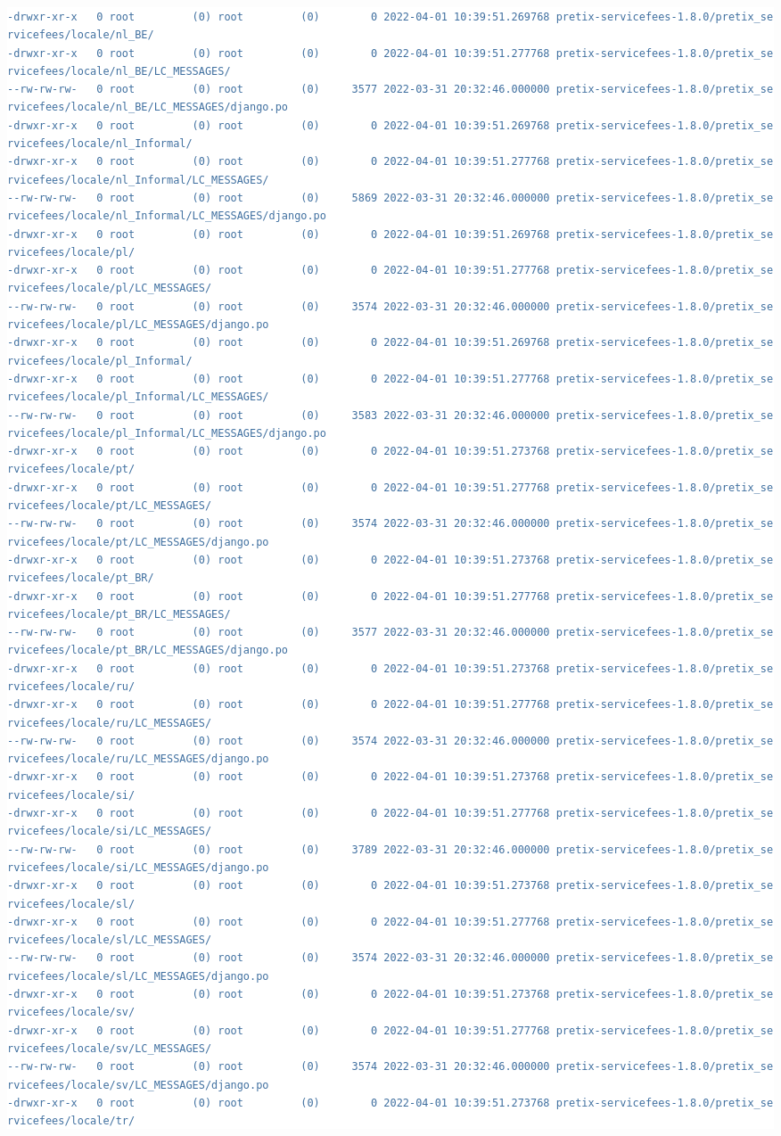 ```diff
-drwxr-xr-x   0 root         (0) root         (0)        0 2022-04-01 10:39:51.269768 pretix-servicefees-1.8.0/pretix_servicefees/locale/nl_BE/
-drwxr-xr-x   0 root         (0) root         (0)        0 2022-04-01 10:39:51.277768 pretix-servicefees-1.8.0/pretix_servicefees/locale/nl_BE/LC_MESSAGES/
--rw-rw-rw-   0 root         (0) root         (0)     3577 2022-03-31 20:32:46.000000 pretix-servicefees-1.8.0/pretix_servicefees/locale/nl_BE/LC_MESSAGES/django.po
-drwxr-xr-x   0 root         (0) root         (0)        0 2022-04-01 10:39:51.269768 pretix-servicefees-1.8.0/pretix_servicefees/locale/nl_Informal/
-drwxr-xr-x   0 root         (0) root         (0)        0 2022-04-01 10:39:51.277768 pretix-servicefees-1.8.0/pretix_servicefees/locale/nl_Informal/LC_MESSAGES/
--rw-rw-rw-   0 root         (0) root         (0)     5869 2022-03-31 20:32:46.000000 pretix-servicefees-1.8.0/pretix_servicefees/locale/nl_Informal/LC_MESSAGES/django.po
-drwxr-xr-x   0 root         (0) root         (0)        0 2022-04-01 10:39:51.269768 pretix-servicefees-1.8.0/pretix_servicefees/locale/pl/
-drwxr-xr-x   0 root         (0) root         (0)        0 2022-04-01 10:39:51.277768 pretix-servicefees-1.8.0/pretix_servicefees/locale/pl/LC_MESSAGES/
--rw-rw-rw-   0 root         (0) root         (0)     3574 2022-03-31 20:32:46.000000 pretix-servicefees-1.8.0/pretix_servicefees/locale/pl/LC_MESSAGES/django.po
-drwxr-xr-x   0 root         (0) root         (0)        0 2022-04-01 10:39:51.269768 pretix-servicefees-1.8.0/pretix_servicefees/locale/pl_Informal/
-drwxr-xr-x   0 root         (0) root         (0)        0 2022-04-01 10:39:51.277768 pretix-servicefees-1.8.0/pretix_servicefees/locale/pl_Informal/LC_MESSAGES/
--rw-rw-rw-   0 root         (0) root         (0)     3583 2022-03-31 20:32:46.000000 pretix-servicefees-1.8.0/pretix_servicefees/locale/pl_Informal/LC_MESSAGES/django.po
-drwxr-xr-x   0 root         (0) root         (0)        0 2022-04-01 10:39:51.273768 pretix-servicefees-1.8.0/pretix_servicefees/locale/pt/
-drwxr-xr-x   0 root         (0) root         (0)        0 2022-04-01 10:39:51.277768 pretix-servicefees-1.8.0/pretix_servicefees/locale/pt/LC_MESSAGES/
--rw-rw-rw-   0 root         (0) root         (0)     3574 2022-03-31 20:32:46.000000 pretix-servicefees-1.8.0/pretix_servicefees/locale/pt/LC_MESSAGES/django.po
-drwxr-xr-x   0 root         (0) root         (0)        0 2022-04-01 10:39:51.273768 pretix-servicefees-1.8.0/pretix_servicefees/locale/pt_BR/
-drwxr-xr-x   0 root         (0) root         (0)        0 2022-04-01 10:39:51.277768 pretix-servicefees-1.8.0/pretix_servicefees/locale/pt_BR/LC_MESSAGES/
--rw-rw-rw-   0 root         (0) root         (0)     3577 2022-03-31 20:32:46.000000 pretix-servicefees-1.8.0/pretix_servicefees/locale/pt_BR/LC_MESSAGES/django.po
-drwxr-xr-x   0 root         (0) root         (0)        0 2022-04-01 10:39:51.273768 pretix-servicefees-1.8.0/pretix_servicefees/locale/ru/
-drwxr-xr-x   0 root         (0) root         (0)        0 2022-04-01 10:39:51.277768 pretix-servicefees-1.8.0/pretix_servicefees/locale/ru/LC_MESSAGES/
--rw-rw-rw-   0 root         (0) root         (0)     3574 2022-03-31 20:32:46.000000 pretix-servicefees-1.8.0/pretix_servicefees/locale/ru/LC_MESSAGES/django.po
-drwxr-xr-x   0 root         (0) root         (0)        0 2022-04-01 10:39:51.273768 pretix-servicefees-1.8.0/pretix_servicefees/locale/si/
-drwxr-xr-x   0 root         (0) root         (0)        0 2022-04-01 10:39:51.277768 pretix-servicefees-1.8.0/pretix_servicefees/locale/si/LC_MESSAGES/
--rw-rw-rw-   0 root         (0) root         (0)     3789 2022-03-31 20:32:46.000000 pretix-servicefees-1.8.0/pretix_servicefees/locale/si/LC_MESSAGES/django.po
-drwxr-xr-x   0 root         (0) root         (0)        0 2022-04-01 10:39:51.273768 pretix-servicefees-1.8.0/pretix_servicefees/locale/sl/
-drwxr-xr-x   0 root         (0) root         (0)        0 2022-04-01 10:39:51.277768 pretix-servicefees-1.8.0/pretix_servicefees/locale/sl/LC_MESSAGES/
--rw-rw-rw-   0 root         (0) root         (0)     3574 2022-03-31 20:32:46.000000 pretix-servicefees-1.8.0/pretix_servicefees/locale/sl/LC_MESSAGES/django.po
-drwxr-xr-x   0 root         (0) root         (0)        0 2022-04-01 10:39:51.273768 pretix-servicefees-1.8.0/pretix_servicefees/locale/sv/
-drwxr-xr-x   0 root         (0) root         (0)        0 2022-04-01 10:39:51.277768 pretix-servicefees-1.8.0/pretix_servicefees/locale/sv/LC_MESSAGES/
--rw-rw-rw-   0 root         (0) root         (0)     3574 2022-03-31 20:32:46.000000 pretix-servicefees-1.8.0/pretix_servicefees/locale/sv/LC_MESSAGES/django.po
-drwxr-xr-x   0 root         (0) root         (0)        0 2022-04-01 10:39:51.273768 pretix-servicefees-1.8.0/pretix_servicefees/locale/tr/
```